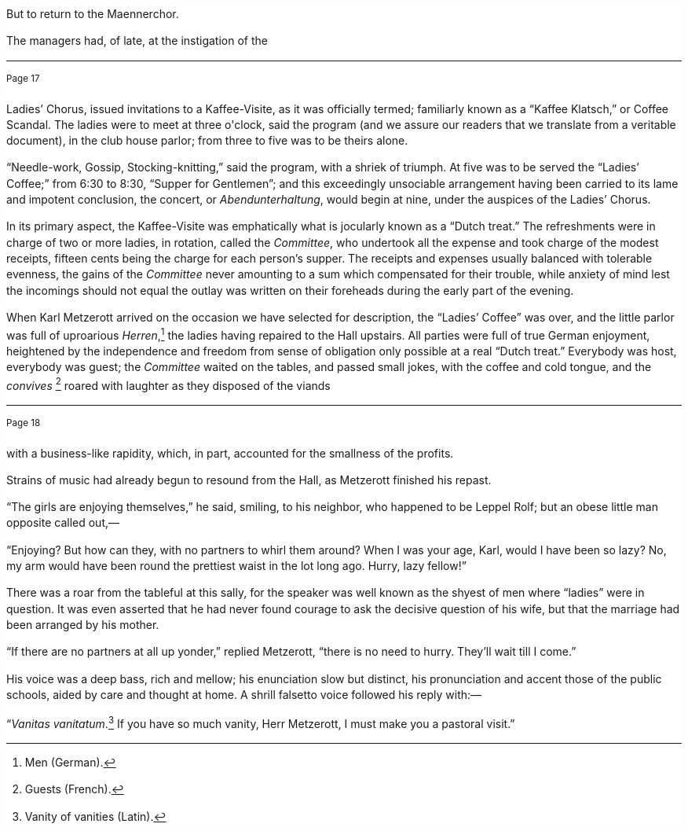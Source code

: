 But to return to the Maennerchor.

The managers had, of late, at the instigation of the 

<hr><p class="pagenum"><sup>Page 17</sup></p> 

Ladies’ Chorus, issued invitations to a Kaffee-Visite, as it was officially termed; familiarly known as a “Kaffee Klatsch,” or Coffee Scandal. The ladies were to meet at three o'clock, said the program (and we assure our readers that we translate from a veritable document), in the club house parlor; from three to five was to be theirs alone.

“Needle-work, Gossip, Stocking-knitting,” said the program, with a shriek of triumph. At five was to be served the “Ladies’ Coffee;” from 6:30 to 8:30, “Supper for Gentlemen”; and this exceedingly unsociable arrangement having been carried to its lame and impotent conclusion, the concert, or *Abendunterhaltung*, would begin at nine, under the auspices of the Ladies’ Chorus.

In its primary aspect, the Kaffee-Visite was emphatically what is jocularly known as a “Dutch treat.” The refreshments were in charge of two or more ladies, in rotation, called the *Committee*, who undertook all the expense and took charge of the modest receipts, fifteen cents being the charge for each person’s supper. The receipts and expenses usually balanced with tolerable evenness, the gains of the *Committee* never amounting to a sum which compensated for their trouble, while anxiety of mind lest the incomings should not equal the outlay was written on their foreheads during the early part of the evening.

When Karl Metzerott arrived on the occasion we have selected for description, the “Ladies’ Coffee” was over, and the little parlor was full of uproarious *Herren*,[^12] the ladies having repaired to the Hall upstairs. All parties were full of true German enjoyment, heightened by the independence and freedom from sense of obligation only possible at a real “Dutch treat.” Everybody was host, everybody was guest; the *Committee* waited on the tables, and passed small jokes, with the coffee and cold tongue, and the *convives* [^13] roared with laughter as they disposed of the viands 

<hr><p class="pagenum"><sup>Page 18</sup></p>

with a business-like rapidity, which, in part, accounted for the smallness of the profits.

Strains of music had already begun to resound from the Hall, as Metzerott finished his repast.

“The girls are enjoying themselves,” he said, smiling, to his neighbor, who happened to be Leppel Rolf; but an obese little man opposite called out,&mdash;

“Enjoying? But how can they, with no partners to whirl them around? When I was your age, Karl, would I have been so lazy? No, my arm would have been round the prettiest waist in the lot long ago. Hurry, lazy fellow!”

There was a roar from the tableful at this sally, for the speaker was well known as the shyest of men where “ladies” were in question. It was even asserted that he had never found courage to ask the decisive question of his wife, but that the marriage had been arranged by his mother.

“If there are no partners at all up yonder,” replied Metzerott, “there is no need to hurry. They’ll wait till I come.”

His voice was a deep bass, rich and mellow; his enunciation slow but distinct, his pronunciation and accent those of the public schools, aided by care and thought at home. A shrill falsetto voice followed his reply with:&mdash;

“*Vanitas vanitatum*.[^14] If you have so much vanity, Herr Metzerott, I must make you a pastoral visit.”


[^Luke]: Luke 13:10. Jesus heals a woman thus afflicted, who is aged eighteen rather than sixty, like Frau Metzerott.
[^Aenchen]: Transliteration of *hähnchen* (German), chicken, here used as a diminutive.
[^Mutter]: Mother (diminutive; German).
[^1]: 1: The Commune, represented most prominently for Karl Marx by the Paris commune (March 18-May 28 1871), constituted a society liberated from capitalism and led by a "dictatorship of the proletariat." The Commune was an intermediate state between capitalism and the collective ownership of the means of production that exemplified communism.
[^2]: 2: In the German folktale-Romance Undine, by Friedrich de la Motte Fouqué (1811), the knight (Ritter is German for “knight”) Huldbrand encounters the water-sprite Undine in  the Enchanted Forest, falls in love with her, and marries her, under the condition that she be permitted to return to her mermaid shape on Saturdays. The novella was widely translated during the 19th century and adapted for the ballet and the opera. 
[^3]: 3: Colors associated with the tribe of Levi. 
[^4]: 4: Plattdeutsch, or Low German, was the predominant form of German spoken in the northern regions and the language associated with trade and commerce. High German, associated with the southern regions, became the predominant dialect spoken by educated  Germans. 
[^5]: Diminutive of Karl. 
[^6]: "And you, dear heaven!” (German). 
[^7]: “Ah, Lord God!” (German). 
[^8]: Diminutive of Anna. 
[^9]: Little mother (German). 
[^10]: Darling (German). 
[^11]: 11: Fundamentally; basically (French). 
[^12]: Men (German). 
[^13]: Guests (French). 
[^14]: Vanity of vanities (Latin). 
[^15]: Term used to denote a belief in logic and reason as the basis of truth; frequently indicating secularism, atheism, or agnosticism. 
[^16]: Dancing girls (German). 
[^17]: The Wild Huntsman, also known as Wod or Wodan, leader of the army of the underworld, was documented in Jacob Grimm’s *Deutsche Mythologie* (*German Mythology*, 1835) and is also depicted in Felicia Hemans’s “The Wild Huntsman” (1823).  
[^18]: Isn’t that so? (German).
[^Donnerwetter]: Literally, "thunder weather" (German); a mild expletive, e.g., "by thunder," "tarnation."
[^honors]: Woods refers to various ways the honor of office is bestowed: the investiture of robes onto a bishop or a pallium upon an archbishop upon their appointment to rank, and the casting of a handkerchief from a medieval lady to a knight as a mark of her favor.
[^seizin]: Legal or designated possession, frequently of land.
[^gewiss]: Yes, certainly (German).
[^sangerfest]: German men's singing groups (*Saengerbunds*) formed in Germany in the early nineteenth century and were closely followed by German-American communities in the United States. Annual *Saengerfests*, or singing festivals, pitted different groups against one another in competition and drew hundreds, sometimes thousands, of participants through the early twentieth century. The *Saengerfests* became popular entertainments outside the German-American community, and continue to be organized to this day. Their popularity diminished as a result of anti-German sentiment fomented during both World War I and World War II.
[^redriding]: Little Red Riding Hood.
[^vengeance]: Psalms 109:1-20.
[^inflation]: During the Civil War, the economy of the Confederacy was destroyed as a result of the unchecked printing of currency, which caused rampant inflation that rendered Confederate banknotes practically worthless.
[^Commune]: The Commune, represented most prominently for Karl Marx by the Paris Commune (March 18 - May 28, 1871), constituted a society liberated from capitalism and led by what Marx described as a "dictatorship of the proletariat." The Commune was an intermediate state between capitalism and the collective ownership of the means of production that exemplified communism.